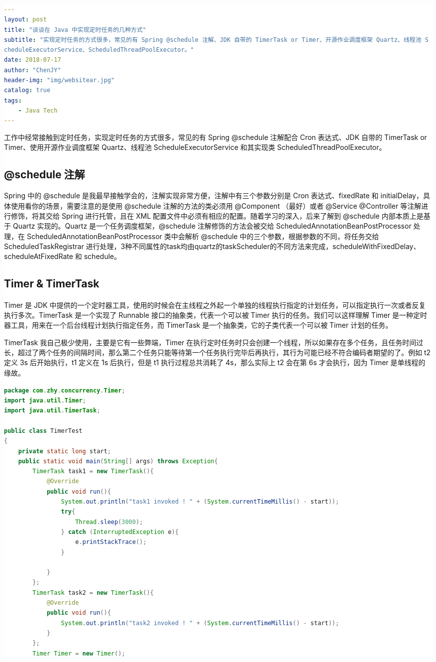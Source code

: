 ```yaml
---
layout: post
title: "谈谈在 Java 中实现定时任务的几种方式"
subtitle: "实现定时任务的方式很多，常见的有 Spring @schedule 注解、JDK 自带的 TimerTask or Timer、开源作业调度框架 Quartz、线程池 ScheduleExecutorService、ScheduledThreadPoolExecutor。"
date: 2018-07-17
author: "ChenJY"
header-img: "img/websitear.jpg"
catalog: true
tags: 
    - Java Tech
---
```


工作中经常接触到定时任务，实现定时任务的方式很多，常见的有 Spring @schedule 注解配合 Cron 表达式、JDK 自带的 TimerTask or Timer、使用开源作业调度框架 Quartz、线程池 ScheduleExecutorService 和其实现类 ScheduledThreadPoolExecutor。

## @schedule 注解
Spring 中的 @schedule 是我最早接触学会的，注解实现非常方便，注解中有三个参数分别是 Cron 表达式、fixedRate 和 initialDelay，具体使用看你的场景，需要注意的是使用 @schedule 注解的方法的类必须用 @Component （最好）或者 @Service @Controller 等注解进行修饰，将其交给 Spring 进行托管，且在 XML 配置文件中必须有相应的配置。随着学习的深入，后来了解到 @schedule 内部本质上是基于 Quartz 实现的。Quartz 是一个任务调度框架，@schedule 注解修饰的方法会被交给 ScheduledAnnotationBeanPostProcessor 处理，在 ScheduledAnnotationBeanPostProcessor 类中会解析 @schedule 中的三个参数，根据参数的不同，将任务交给 ScheduledTaskRegistrar 进行处理，3种不同属性的task均由quartz的taskScheduler的不同方法来完成，scheduleWithFixedDelay、
scheduleAtFixedRate 和 schedule。

## Timer & TimerTask 
Timer 是 JDK 中提供的一个定时器工具，使用的时候会在主线程之外起一个单独的线程执行指定的计划任务，可以指定执行一次或者反复执行多次。TimerTask 是一个实现了 Runnable 接口的抽象类，代表一个可以被 Timer 执行的任务。我们可以这样理解 Timer 是一种定时器工具，用来在一个后台线程计划执行指定任务，而 TimerTask 是一个抽象类，它的子类代表一个可以被 Timer 计划的任务。

TimerTask 我自己极少使用，主要是它有一些弊端，Timer 在执行定时任务时只会创建一个线程，所以如果存在多个任务，且任务时间过长，超过了两个任务的间隔时间，那么第二个任务只能等待第一个任务执行完毕后再执行，其行为可能已经不符合编码者期望的了。例如 t2 定义 3s 后开始执行，t1 定义在 1s 后执行，但是 t1 执行过程总共消耗了 4s，那么实际上 t2 会在第 6s 才会执行，因为 Timer 是单线程的缘故。

```java
package com.zhy.concurrency.Timer;
import java.util.Timer;
import java.util.TimerTask;

public class TimerTest
{
	private static long start;
	public static void main(String[] args) throws Exception{
		TimerTask task1 = new TimerTask(){
			@Override
			public void run(){
				System.out.println("task1 invoked ! " + (System.currentTimeMillis() - start));
				try{
					Thread.sleep(3000);
				} catch (InterruptedException e){
					e.printStackTrace();
				}
 
			}
		};
		TimerTask task2 = new TimerTask(){
			@Override
			public void run(){
				System.out.println("task2 invoked ! " + (System.currentTimeMillis() - start));
			}
		};
		Timer Timer = new Timer();
```